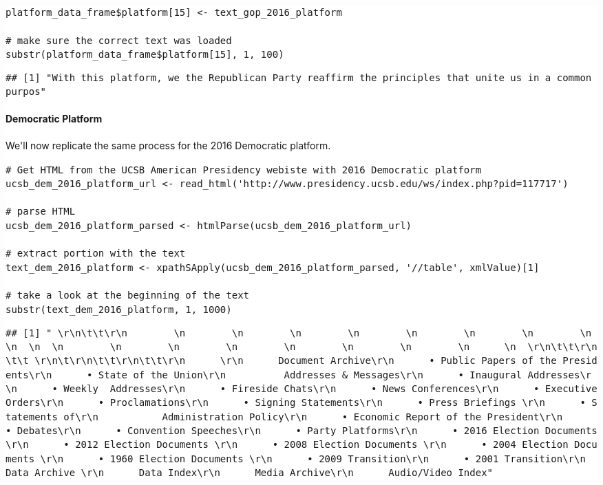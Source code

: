 <?prettify?>
<pre class="prettyprint lang-r">
platform_data_frame$platform[15] <- text_gop_2016_platform

# make sure the correct text was loaded
substr(platform_data_frame$platform[15], 1, 100)
</pre>
<?prettify?>
<pre class="prettyprint lang-r">
## [1] "With this platform, we the Republican Party reaffirm the principles that unite us in a common purpos"
</pre>
#### Democratic Platform

We'll now replicate the same process for the 2016 Democratic platform.

<?prettify?>
<pre class="prettyprint lang-r">
# Get HTML from the UCSB American Presidency webiste with 2016 Democratic platform
ucsb_dem_2016_platform_url <- read_html('http://www.presidency.ucsb.edu/ws/index.php?pid=117717')

# parse HTML
ucsb_dem_2016_platform_parsed <- htmlParse(ucsb_dem_2016_platform_url)

# extract portion with the text 
text_dem_2016_platform <- xpathSApply(ucsb_dem_2016_platform_parsed, '//table', xmlValue)[1]

# take a look at the beginning of the text
substr(text_dem_2016_platform, 1, 1000)
</pre>

<?prettify?>
<pre class="prettyprint lang-r">
## [1] " \r\n\t\t\r\n        \n        \n        \n        \n        \n        \n        \n        \n      \n  \n  \n        \n        \n        \n        \n        \n        \n        \n      \n  \r\n\t\t\r\n\t\t \r\n\t\r\n\t\t\r\n\t\t\r\n      \r\n      Document Archive\r\n      • Public Papers of the Presidents\r\n      • State of the Union\r\n          Addresses & Messages\r\n      • Inaugural Addresses\r\n      • Weekly  Addresses\r\n      • Fireside Chats\r\n      • News Conferences\r\n      • Executive Orders\r\n      • Proclamations\r\n      • Signing Statements\r\n      • Press Briefings \r\n      • Statements of\r\n           Administration Policy\r\n      • Economic Report of the President\r\n      • Debates\r\n      • Convention Speeches\r\n      • Party Platforms\r\n      • 2016 Election Documents\r\n      • 2012 Election Documents \r\n      • 2008 Election Documents \r\n      • 2004 Election Documents \r\n      • 1960 Election Documents \r\n      • 2009 Transition\r\n      • 2001 Transition\r\n      Data Archive \r\n      Data Index\r\n      Media Archive\r\n      Audio/Video Index"
</pre>
